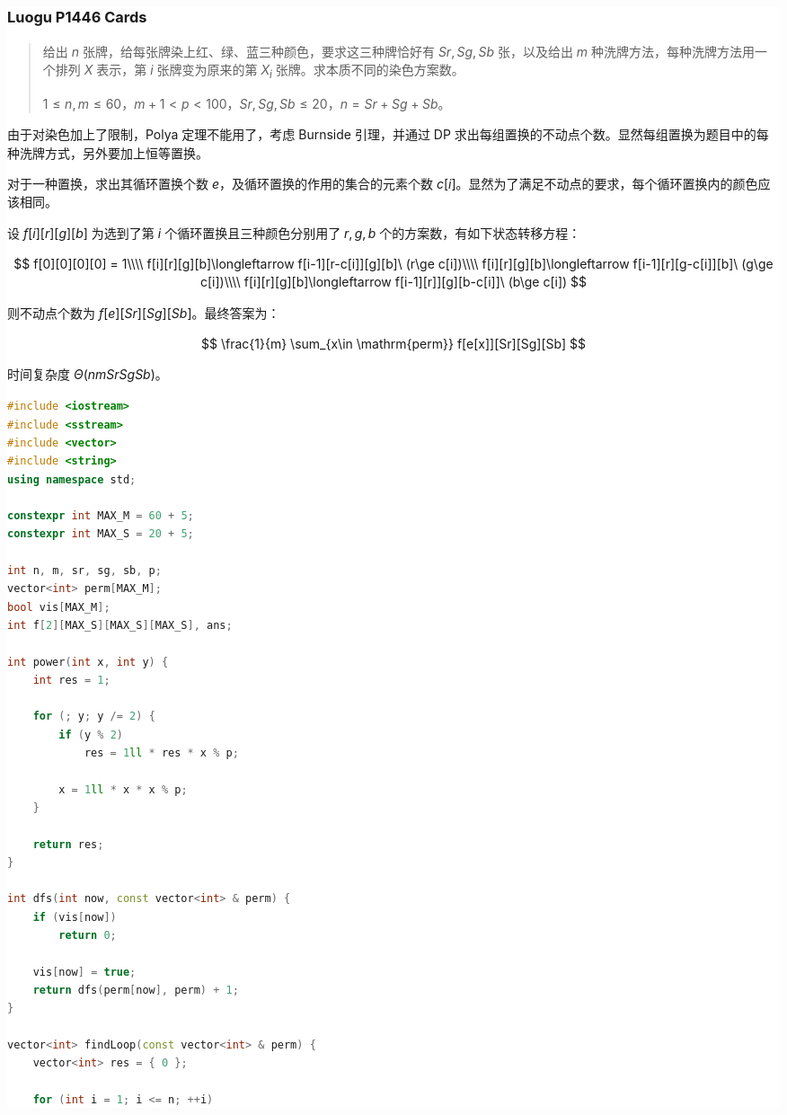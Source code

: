 ### Luogu P1446 Cards
> 给出 $n$ 张牌，给每张牌染上红、绿、蓝三种颜色，要求这三种牌恰好有 $Sr,Sg,Sb$ 张，以及给出 $m$ 种洗牌方法，每种洗牌方法用一个排列 $X$ 表示，第 $i$ 张牌变为原来的第 $X_i$ 张牌。求本质不同的染色方案数。
>
> $1\le n,m \le 60$，$m+1<p<100$，$Sr,Sg,Sb\le 20$，$n = Sr + Sg + Sb$。

由于对染色加上了限制，Polya 定理不能用了，考虑 Burnside 引理，并通过 DP 求出每组置换的不动点个数。显然每组置换为题目中的每种洗牌方式，另外要加上恒等置换。

对于一种置换，求出其循环置换个数 $e$，及循环置换的作用的集合的元素个数 $c[i]$。显然为了满足不动点的要求，每个循环置换内的颜色应该相同。

设 $f[i][r][g][b]$ 为选到了第 $i$ 个循环置换且三种颜色分别用了 $r,g,b$ 个的方案数，有如下状态转移方程：

$$
f[0][0][0][0] = 1\\\\
f[i][r][g][b]\longleftarrow f[i-1][r-c[i]][g][b]\ (r\ge c[i])\\\\
f[i][r][g][b]\longleftarrow f[i-1][r][g-c[i]][b]\ (g\ge c[i])\\\\
f[i][r][g][b]\longleftarrow f[i-1][r]][g][b-c[i]]\ (b\ge c[i])
$$

则不动点个数为 $f[e][Sr][Sg][Sb]$。最终答案为：

$$
\frac{1}{m} \sum_{x\in \mathrm{perm}} f[e[x]][Sr][Sg][Sb]
$$

时间复杂度 $\Theta(nmSrSgSb)$。

```cpp
#include <iostream>
#include <sstream>
#include <vector>
#include <string>
using namespace std;

constexpr int MAX_M = 60 + 5;
constexpr int MAX_S = 20 + 5;

int n, m, sr, sg, sb, p;
vector<int> perm[MAX_M];
bool vis[MAX_M];
int f[2][MAX_S][MAX_S][MAX_S], ans;

int power(int x, int y) {
    int res = 1;

    for (; y; y /= 2) {
        if (y % 2)
            res = 1ll * res * x % p;

        x = 1ll * x * x % p;
    }

    return res;
}

int dfs(int now, const vector<int> & perm) {
    if (vis[now])
        return 0;
    
    vis[now] = true;
    return dfs(perm[now], perm) + 1;
}

vector<int> findLoop(const vector<int> & perm) {
    vector<int> res = { 0 };

    for (int i = 1; i <= n; ++i)
```